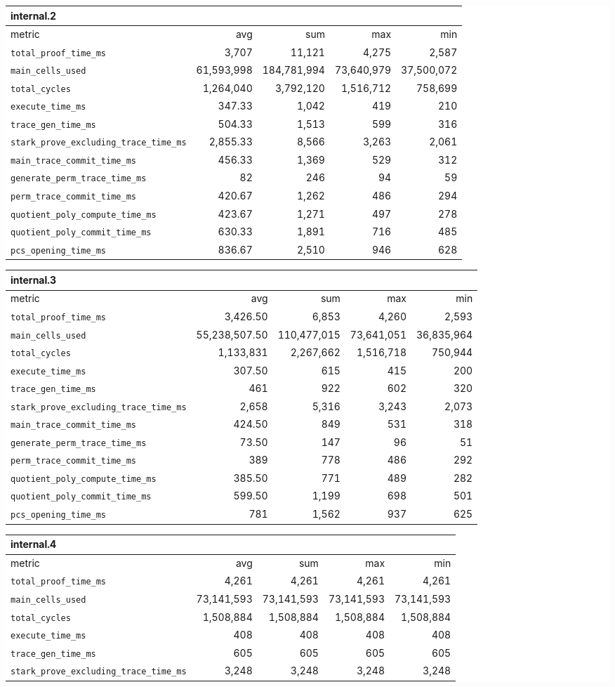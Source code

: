 | internal.2 |||||
|:---|---:|---:|---:|---:|
|metric|avg|sum|max|min|
| `total_proof_time_ms ` |  3,707 |  11,121 |  4,275 |  2,587 |
| `main_cells_used     ` |  61,593,998 |  184,781,994 |  73,640,979 |  37,500,072 |
| `total_cycles        ` |  1,264,040 |  3,792,120 |  1,516,712 |  758,699 |
| `execute_time_ms     ` |  347.33 |  1,042 |  419 |  210 |
| `trace_gen_time_ms   ` |  504.33 |  1,513 |  599 |  316 |
| `stark_prove_excluding_trace_time_ms` |  2,855.33 |  8,566 |  3,263 |  2,061 |
| `main_trace_commit_time_ms` |  456.33 |  1,369 |  529 |  312 |
| `generate_perm_trace_time_ms` |  82 |  246 |  94 |  59 |
| `perm_trace_commit_time_ms` |  420.67 |  1,262 |  486 |  294 |
| `quotient_poly_compute_time_ms` |  423.67 |  1,271 |  497 |  278 |
| `quotient_poly_commit_time_ms` |  630.33 |  1,891 |  716 |  485 |
| `pcs_opening_time_ms ` |  836.67 |  2,510 |  946 |  628 |

| internal.3 |||||
|:---|---:|---:|---:|---:|
|metric|avg|sum|max|min|
| `total_proof_time_ms ` |  3,426.50 |  6,853 |  4,260 |  2,593 |
| `main_cells_used     ` |  55,238,507.50 |  110,477,015 |  73,641,051 |  36,835,964 |
| `total_cycles        ` |  1,133,831 |  2,267,662 |  1,516,718 |  750,944 |
| `execute_time_ms     ` |  307.50 |  615 |  415 |  200 |
| `trace_gen_time_ms   ` |  461 |  922 |  602 |  320 |
| `stark_prove_excluding_trace_time_ms` |  2,658 |  5,316 |  3,243 |  2,073 |
| `main_trace_commit_time_ms` |  424.50 |  849 |  531 |  318 |
| `generate_perm_trace_time_ms` |  73.50 |  147 |  96 |  51 |
| `perm_trace_commit_time_ms` |  389 |  778 |  486 |  292 |
| `quotient_poly_compute_time_ms` |  385.50 |  771 |  489 |  282 |
| `quotient_poly_commit_time_ms` |  599.50 |  1,199 |  698 |  501 |
| `pcs_opening_time_ms ` |  781 |  1,562 |  937 |  625 |

| internal.4 |||||
|:---|---:|---:|---:|---:|
|metric|avg|sum|max|min|
| `total_proof_time_ms ` |  4,261 |  4,261 |  4,261 |  4,261 |
| `main_cells_used     ` |  73,141,593 |  73,141,593 |  73,141,593 |  73,141,593 |
| `total_cycles        ` |  1,508,884 |  1,508,884 |  1,508,884 |  1,508,884 |
| `execute_time_ms     ` |  408 |  408 |  408 |  408 |
| `trace_gen_time_ms   ` |  605 |  605 |  605 |  605 |
| `stark_prove_excluding_trace_time_ms` |  3,248 |  3,248 |  3,248 |  3,248 |